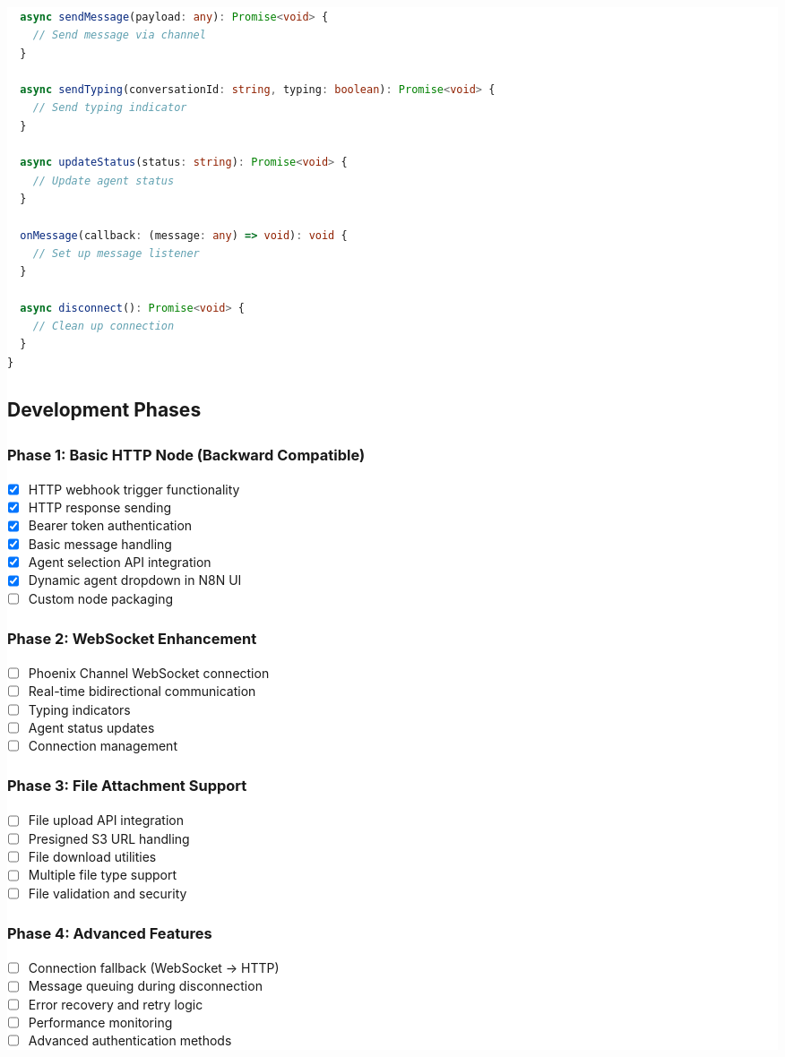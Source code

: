 ```typescript
  async sendMessage(payload: any): Promise<void> {
    // Send message via channel
  }

  async sendTyping(conversationId: string, typing: boolean): Promise<void> {
    // Send typing indicator
  }

  async updateStatus(status: string): Promise<void> {
    // Update agent status
  }

  onMessage(callback: (message: any) => void): void {
    // Set up message listener
  }

  async disconnect(): Promise<void> {
    // Clean up connection
  }
}
```

## Development Phases

### Phase 1: Basic HTTP Node (Backward Compatible)
- [x] HTTP webhook trigger functionality
- [x] HTTP response sending
- [x] Bearer token authentication
- [x] Basic message handling
- [x] Agent selection API integration
- [x] Dynamic agent dropdown in N8N UI
- [ ] Custom node packaging

### Phase 2: WebSocket Enhancement
- [ ] Phoenix Channel WebSocket connection
- [ ] Real-time bidirectional communication
- [ ] Typing indicators
- [ ] Agent status updates
- [ ] Connection management

### Phase 3: File Attachment Support
- [ ] File upload API integration
- [ ] Presigned S3 URL handling
- [ ] File download utilities
- [ ] Multiple file type support
- [ ] File validation and security

### Phase 4: Advanced Features
- [ ] Connection fallback (WebSocket → HTTP)
- [ ] Message queuing during disconnection
- [ ] Error recovery and retry logic
- [ ] Performance monitoring
- [ ] Advanced authentication methods
